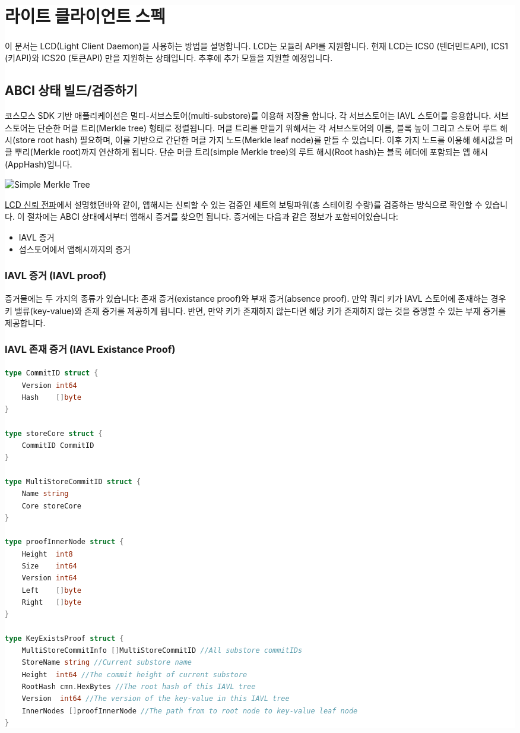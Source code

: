 # 라이트 클라이언트 스펙

이 문서는 LCD(Light Client Daemon)을 사용하는 방법을 설명합니다. LCD는 모듈러 API를 지원합니다. 현재 LCD는 ICS0 (텐더민트API), ICS1 (키API)와 ICS20 (토큰API) 만을 지원하는 상태입니다. 추후에 추가 모듈을 지원할 예정입니다.

## ABCI 상태 빌드/검증하기

코스모스 SDK 기반 애플리케이션은 멀티-서브스토어(multi-substore)를 이용해 저장을 합니다. 각 서브스토어는 IAVL 스토어를 응용합니다. 서브스토어는 단순한 머클 트리(Merkle tree) 형태로 정렬됩니다. 머클 트리를 만들기 위해서는 각 서브스토어의 이름, 블록 높이 그리고 스토어 루트 해시(store root hash) 필요하며, 이를 기반으로 간단한 머클 가지 노드(Merkle leaf node)를 만들 수 있습니다. 이후 가지 노드를 이용해 해시값을 머클 뿌리(Merkle root)까지 연산하게 됩니다. 단순 머클 트리(simple Merkle tree)의 루트 해시(Root hash)는 블록 헤더에 포함되는 앱 해시(AppHash)입니다.

![Simple Merkle Tree](./pics/simpleMerkleTree.png)

[LCD 신뢰 전파](https://github.com/irisnet/onomy-sdk/tree/bianjie/lcd_spec/docs/spec/lcd#trust-propagation)에서 설명했던바와 같이, 앱해시는 신뢰할 수 있는 검증인 세트의 보팅파워(총 스테이킹 수량)를 검증하는 방식으로 확인할 수 있습니다. 이 절차에는 ABCI 상태에서부터 앱해시 증거를 찾으면 됩니다. 증거에는 다음과 같은 정보가 포함되어있습니다:

* IAVL 증거
* 섭스토어에서 앱해시까지의 증거

### IAVL 증거 (IAVL proof)

증거물에는 두 가지의 종류가 있습니다: 존재 증거(existance proof)와 부재 증거(absence proof). 만약 쿼리 키가 IAVL 스토어에 존재하는 경우 키 밸류(key-value)와 존재 증거를 제공하게 됩니다. 반면, 만약 키가 존재하지 않는다면 해당 키가 존재하지 않는 것을 증명할 수 있는 부재 증거를 제공합니다.

### IAVL 존재 증거 (IAVL Existance Proof)

```go
type CommitID struct {
    Version int64
    Hash    []byte
}

type storeCore struct {
    CommitID CommitID
}

type MultiStoreCommitID struct {
    Name string
    Core storeCore
}

type proofInnerNode struct {
    Height  int8
    Size    int64
    Version int64
    Left    []byte
    Right   []byte
}

type KeyExistsProof struct {
    MultiStoreCommitInfo []MultiStoreCommitID //All substore commitIDs
    StoreName string //Current substore name
    Height  int64 //The commit height of current substore
    RootHash cmn.HexBytes //The root hash of this IAVL tree
    Version  int64 //The version of the key-value in this IAVL tree
    InnerNodes []proofInnerNode //The path from to root node to key-value leaf node
}
```
